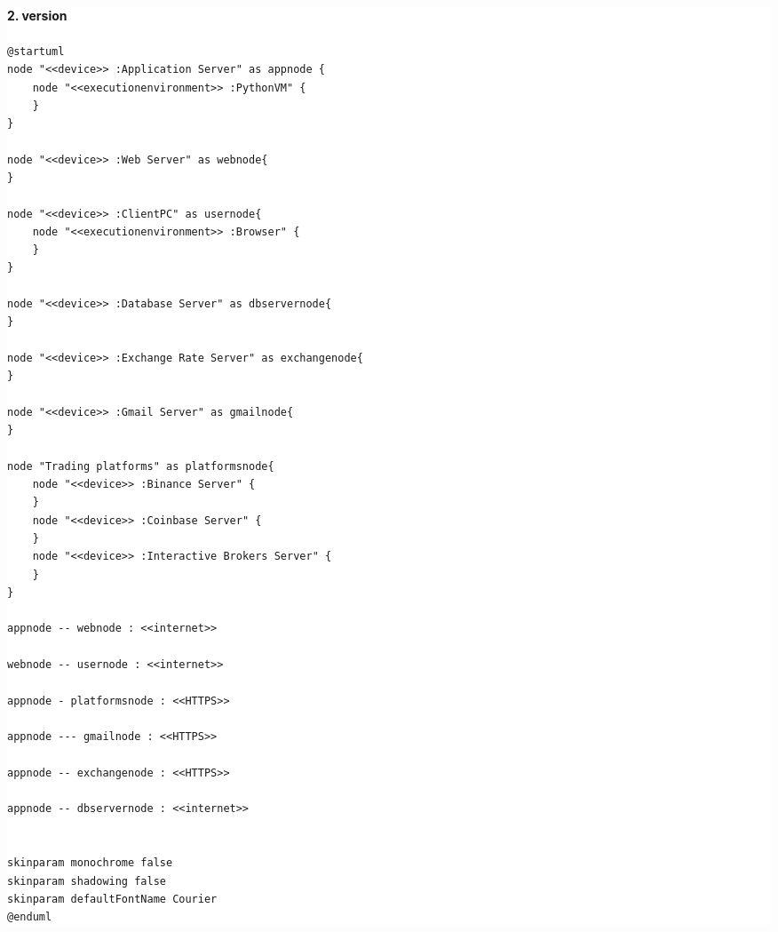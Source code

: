 #### 2. version

```puml
@startuml
node "<<device>> :Application Server" as appnode {
    node "<<executionenvironment>> :PythonVM" {
    }
}

node "<<device>> :Web Server" as webnode{
}

node "<<device>> :ClientPC" as usernode{
    node "<<executionenvironment>> :Browser" {
    }
}

node "<<device>> :Database Server" as dbservernode{
}

node "<<device>> :Exchange Rate Server" as exchangenode{
}

node "<<device>> :Gmail Server" as gmailnode{
}

node "Trading platforms" as platformsnode{
    node "<<device>> :Binance Server" {
    }
    node "<<device>> :Coinbase Server" {
    }
    node "<<device>> :Interactive Brokers Server" {
    }
}

appnode -- webnode : <<internet>>

webnode -- usernode : <<internet>>

appnode - platformsnode : <<HTTPS>>

appnode --- gmailnode : <<HTTPS>>

appnode -- exchangenode : <<HTTPS>>

appnode -- dbservernode : <<internet>>


skinparam monochrome false
skinparam shadowing false
skinparam defaultFontName Courier
@enduml
```
